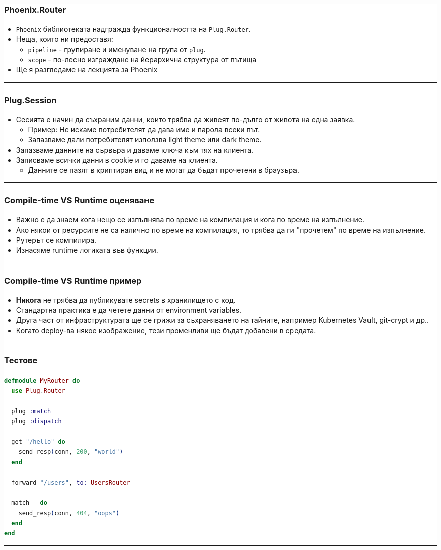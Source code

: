 
### Phoenix.Router

* `Phoenix` библиотеката надгражда функционалността на `Plug.Router`.
* Неща, които ни предоставя:
  * `pipeline` - групиране и именуване на група от `plug`.
  * `scope` - по-лесно изграждане на йерархична структура от пътища
* Ще я разгледаме на лекцията за Phoenix

---

### Plug.Session

* Сесията е начин да съхраним данни, които трябва да живеят по-дълго от живота на една заявка.
  * Пример: Не искаме потребителят да дава име и парола всеки път.
  * Запазваме дали потребителят използва light theme или dark theme.
* Запазваме данните на сървъра и даваме ключа към тях на клиента.
* Записваме всички данни в cookie и го даваме на клиента.
  * Данните се пазят в криптиран вид и не могат да бъдат прочетени в браузъра.


---

### Compile-time VS Runtime оценяване

* Важно е да знаем кога нещо се изпълнява по време на компилация и кога по време на изпълнение.
* Ако някои от ресурсите не са налично по време на компилация, то трябва да ги "прочетем" по време на изпълнение.
* Рутерът се компилира. 
* Изнасяме runtime логиката във функции.

---

### Compile-time VS Runtime пример

* **Никога** не трябва да публикувате secrets в хранилището с код.
* Стандартна практика е да четете данни от environment variables.
* Друга част от инфраструктурата ще се грижи за съхраняването на тайните, например Kubernetes Vault, git-crypt и др..
* Когато deploy-ва някое изображение, тези променливи ще бъдат добавени в средата. 

---

### Тестове

```elixir
defmodule MyRouter do
  use Plug.Router

  plug :match
  plug :dispatch

  get "/hello" do
    send_resp(conn, 200, "world")
  end

  forward "/users", to: UsersRouter

  match _ do
    send_resp(conn, 404, "oops")
  end
end
```

---